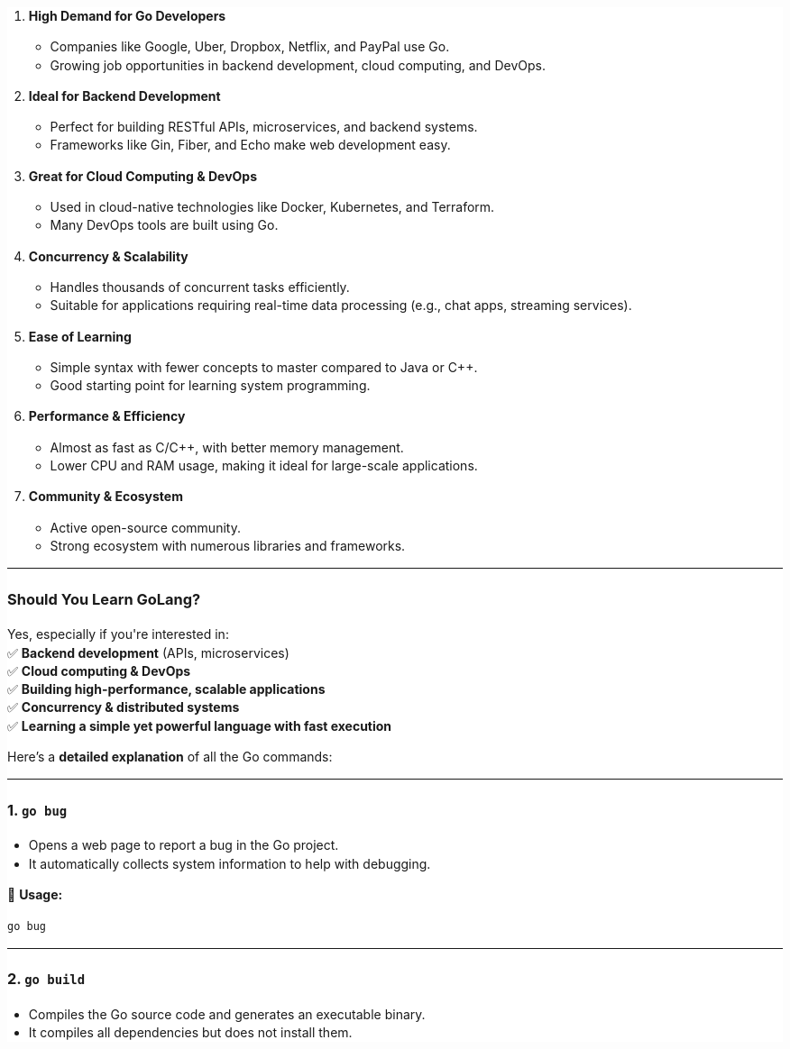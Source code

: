 1. **High Demand for Go Developers**  
   - Companies like Google, Uber, Dropbox, Netflix, and PayPal use Go.  
   - Growing job opportunities in backend development, cloud computing, and DevOps.  

2. **Ideal for Backend Development**  
   - Perfect for building RESTful APIs, microservices, and backend systems.  
   - Frameworks like Gin, Fiber, and Echo make web development easy.  

3. **Great for Cloud Computing & DevOps**  
   - Used in cloud-native technologies like Docker, Kubernetes, and Terraform.  
   - Many DevOps tools are built using Go.  

4. **Concurrency & Scalability**  
   - Handles thousands of concurrent tasks efficiently.  
   - Suitable for applications requiring real-time data processing (e.g., chat apps, streaming services).  

5. **Ease of Learning**  
   - Simple syntax with fewer concepts to master compared to Java or C++.  
   - Good starting point for learning system programming.  

6. **Performance & Efficiency**  
   - Almost as fast as C/C++, with better memory management.  
   - Lower CPU and RAM usage, making it ideal for large-scale applications.  

7. **Community & Ecosystem**  
   - Active open-source community.  
   - Strong ecosystem with numerous libraries and frameworks.  

---

### **Should You Learn GoLang?**  
Yes, especially if you're interested in:  
✅ **Backend development** (APIs, microservices)  
✅ **Cloud computing & DevOps**  
✅ **Building high-performance, scalable applications**  
✅ **Concurrency & distributed systems**  
✅ **Learning a simple yet powerful language with fast execution**  

Here’s a **detailed explanation** of all the Go commands:  

---

### **1. `go bug`**  
- Opens a web page to report a bug in the Go project.  
- It automatically collects system information to help with debugging.  

📝 **Usage:**  
```sh
go bug
```
---

### **2. `go build`**  
- Compiles the Go source code and generates an executable binary.  
- It compiles all dependencies but does not install them.  
